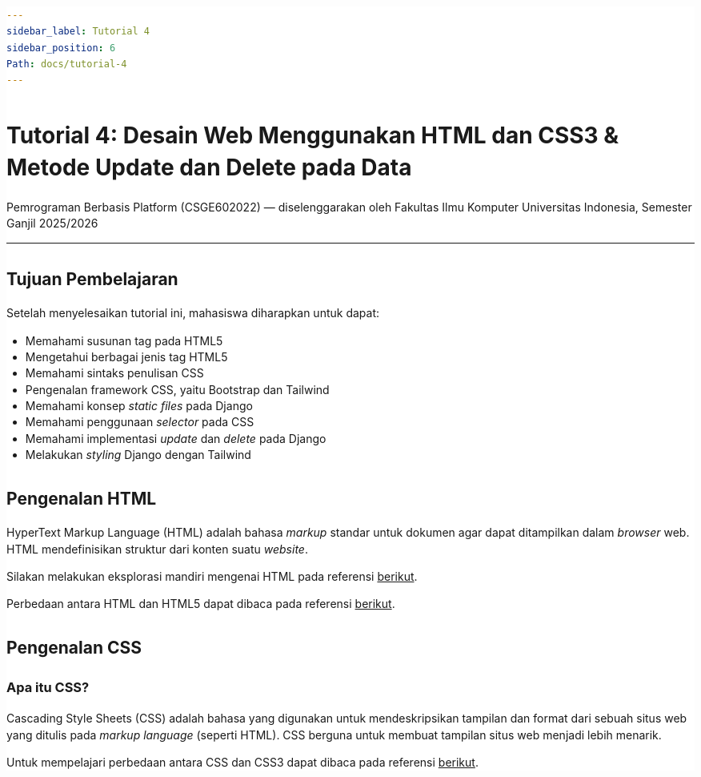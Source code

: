 ```yaml
---
sidebar_label: Tutorial 4
sidebar_position: 6
Path: docs/tutorial-4
---
```


# Tutorial 4: Desain Web Menggunakan HTML dan CSS3 & Metode Update dan Delete pada Data

Pemrograman Berbasis Platform (CSGE602022) — diselenggarakan oleh Fakultas Ilmu Komputer Universitas Indonesia, Semester Ganjil 2025/2026

---

## Tujuan Pembelajaran

Setelah menyelesaikan tutorial ini, mahasiswa diharapkan untuk dapat:

- Memahami susunan tag pada HTML5
- Mengetahui berbagai jenis tag HTML5
- Memahami sintaks penulisan CSS
- Pengenalan framework CSS, yaitu Bootstrap dan Tailwind
- Memahami konsep _static files_ pada Django
- Memahami penggunaan _selector_ pada CSS
- Memahami implementasi _update_ dan _delete_ pada Django
- Melakukan _styling_ Django dengan Tailwind



## Pengenalan HTML

HyperText Markup Language (HTML) adalah bahasa _markup_ standar untuk dokumen agar dapat ditampilkan dalam _browser_ web. HTML mendefinisikan struktur dari konten suatu _website_.

Silakan melakukan eksplorasi mandiri mengenai HTML pada referensi [berikut](https://www.w3schools.com/html/default.asp).

Perbedaan antara HTML dan HTML5 dapat dibaca pada referensi [berikut](https://www.geeksforgeeks.org/difference-between-html-and-html5/).

## Pengenalan CSS

### Apa itu CSS?

Cascading Style Sheets (CSS) adalah bahasa yang digunakan untuk mendeskripsikan tampilan dan format dari sebuah situs web yang ditulis pada _markup language_ (seperti HTML). CSS berguna untuk membuat tampilan situs web menjadi lebih menarik.

Untuk mempelajari perbedaan antara CSS dan CSS3 dapat dibaca pada referensi [berikut](https://www.geeksforgeeks.org/difference-between-css-and-css3/).
